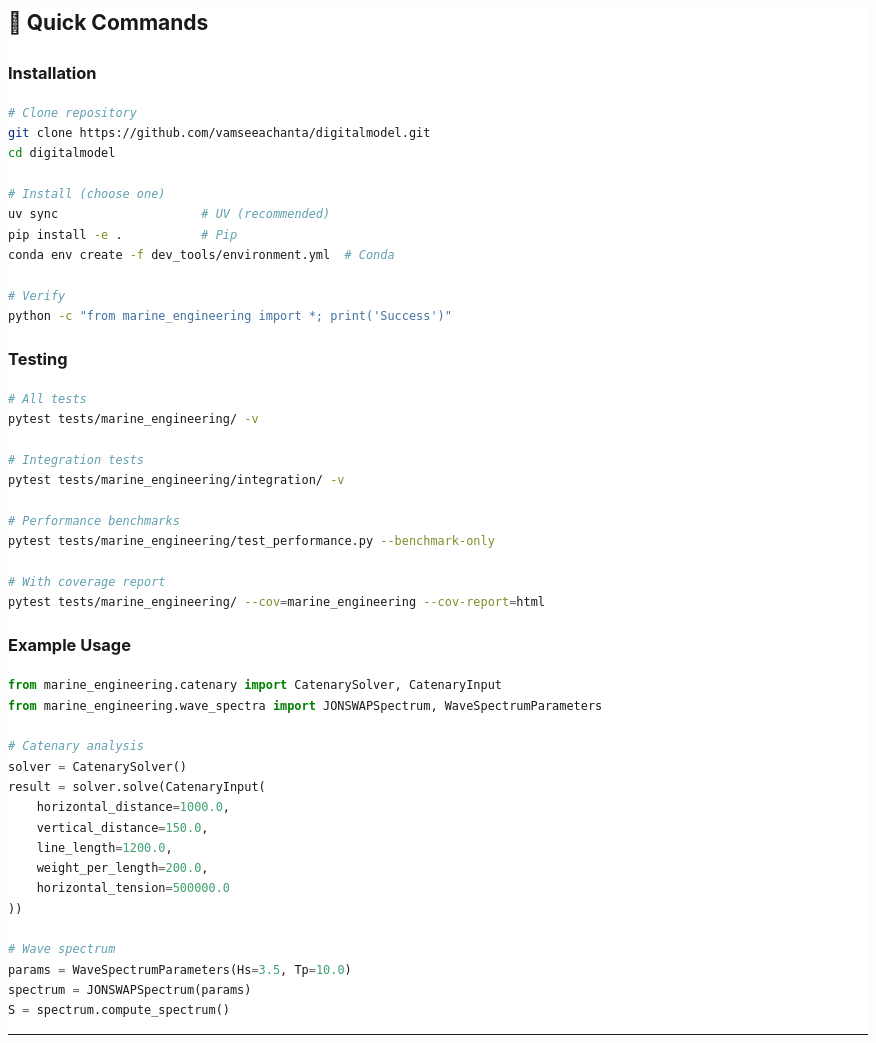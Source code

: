
## 🚀 Quick Commands

### Installation
```bash
# Clone repository
git clone https://github.com/vamseeachanta/digitalmodel.git
cd digitalmodel

# Install (choose one)
uv sync                    # UV (recommended)
pip install -e .           # Pip
conda env create -f dev_tools/environment.yml  # Conda

# Verify
python -c "from marine_engineering import *; print('Success')"
```

### Testing
```bash
# All tests
pytest tests/marine_engineering/ -v

# Integration tests
pytest tests/marine_engineering/integration/ -v

# Performance benchmarks
pytest tests/marine_engineering/test_performance.py --benchmark-only

# With coverage report
pytest tests/marine_engineering/ --cov=marine_engineering --cov-report=html
```

### Example Usage
```python
from marine_engineering.catenary import CatenarySolver, CatenaryInput
from marine_engineering.wave_spectra import JONSWAPSpectrum, WaveSpectrumParameters

# Catenary analysis
solver = CatenarySolver()
result = solver.solve(CatenaryInput(
    horizontal_distance=1000.0,
    vertical_distance=150.0,
    line_length=1200.0,
    weight_per_length=200.0,
    horizontal_tension=500000.0
))

# Wave spectrum
params = WaveSpectrumParameters(Hs=3.5, Tp=10.0)
spectrum = JONSWAPSpectrum(params)
S = spectrum.compute_spectrum()
```

---